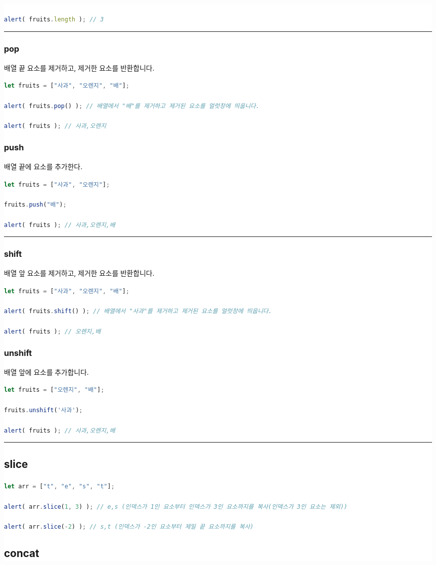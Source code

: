 ```javascript

alert( fruits.length ); // 3
```
---
### pop
배열 끝 요소를 제거하고, 제거한 요소를 반환합니다.
```javascript
let fruits = ["사과", "오렌지", "배"];

alert( fruits.pop() ); // 배열에서 "배"를 제거하고 제거된 요소를 얼럿창에 띄웁니다.

alert( fruits ); // 사과,오렌지
```
### push
배열 끝에 요소를 추가한다.

```javascript
let fruits = ["사과", "오렌지"];

fruits.push("배");

alert( fruits ); // 사과,오렌지,배
```
---
### shift
배열 앞 요소를 제거하고, 제거한 요소를 반환합니다.

```javascript
let fruits = ["사과", "오렌지", "배"];

alert( fruits.shift() ); // 배열에서 "사과"를 제거하고 제거된 요소를 얼럿창에 띄웁니다.

alert( fruits ); // 오렌지,배
```
### unshift
배열 앞에 요소를 추가합니다.

```javascript
let fruits = ["오렌지", "배"];

fruits.unshift('사과');

alert( fruits ); // 사과,오렌지,배
```
---
## slice
```javascript
let arr = ["t", "e", "s", "t"];

alert( arr.slice(1, 3) ); // e,s (인덱스가 1인 요소부터 인덱스가 3인 요소까지를 복사(인덱스가 3인 요소는 제외))

alert( arr.slice(-2) ); // s,t (인덱스가 -2인 요소부터 제일 끝 요소까지를 복사)
```
## concat
